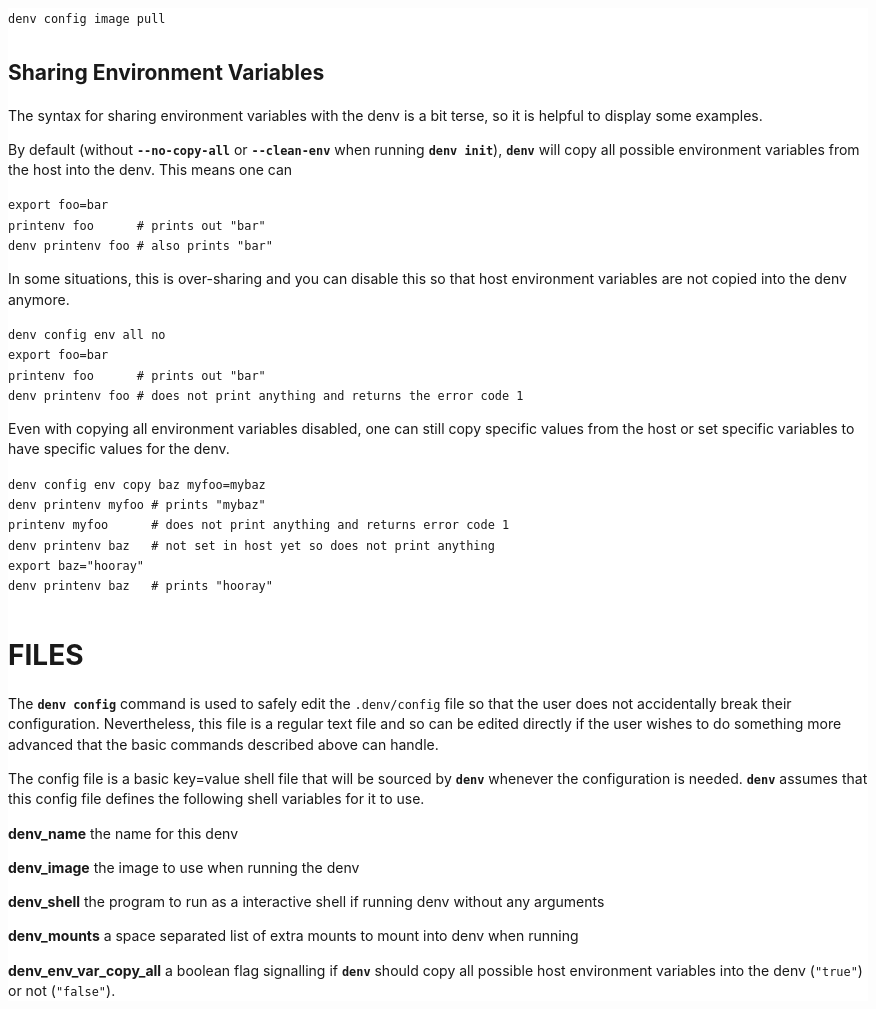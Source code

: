     denv config image pull

## Sharing Environment Variables

The syntax for sharing environment variables with the denv is a bit terse, so it is helpful
to display some examples.

By default (without **`--no-copy-all`** or **`--clean-env`** when running **`denv init`**), **`denv`** will copy all
possible environment variables from the host into the denv. This means one can

    export foo=bar
    printenv foo      # prints out "bar"
    denv printenv foo # also prints "bar"

In some situations, this is over-sharing and you can disable this so that host environment
variables are not copied into the denv anymore.

    denv config env all no
    export foo=bar
    printenv foo      # prints out "bar"
    denv printenv foo # does not print anything and returns the error code 1

Even with copying all environment variables disabled, one can still copy specific values
from the host or set specific variables to have specific values for the denv.

    denv config env copy baz myfoo=mybaz
    denv printenv myfoo # prints "mybaz"
    printenv myfoo      # does not print anything and returns error code 1
    denv printenv baz   # not set in host yet so does not print anything
    export baz="hooray"
    denv printenv baz   # prints "hooray"

# FILES

The **`denv config`** command is used to safely edit the `.denv/config` file so that the user does
not accidentally break their configuration. Nevertheless, this file is a regular text file and so
can be edited directly if the user wishes to do something more advanced that the basic commands
described above can handle.

The config file is a basic key=value shell file that will be sourced by **`denv`** whenever the configuration
is needed. **`denv`** assumes that this config file defines the following shell variables for it to use.

  **denv_name** the name for this denv

  **denv_image** the image to use when running the denv

  **denv_shell** the program to run as a interactive shell if running denv without any arguments

  **denv_mounts** a space separated list of extra mounts to mount into denv when running

  **denv_env_var_copy_all** a boolean flag signalling if **`denv`** should copy all possible host environment
    variables into the denv (`"true"`) or not (`"false"`).
